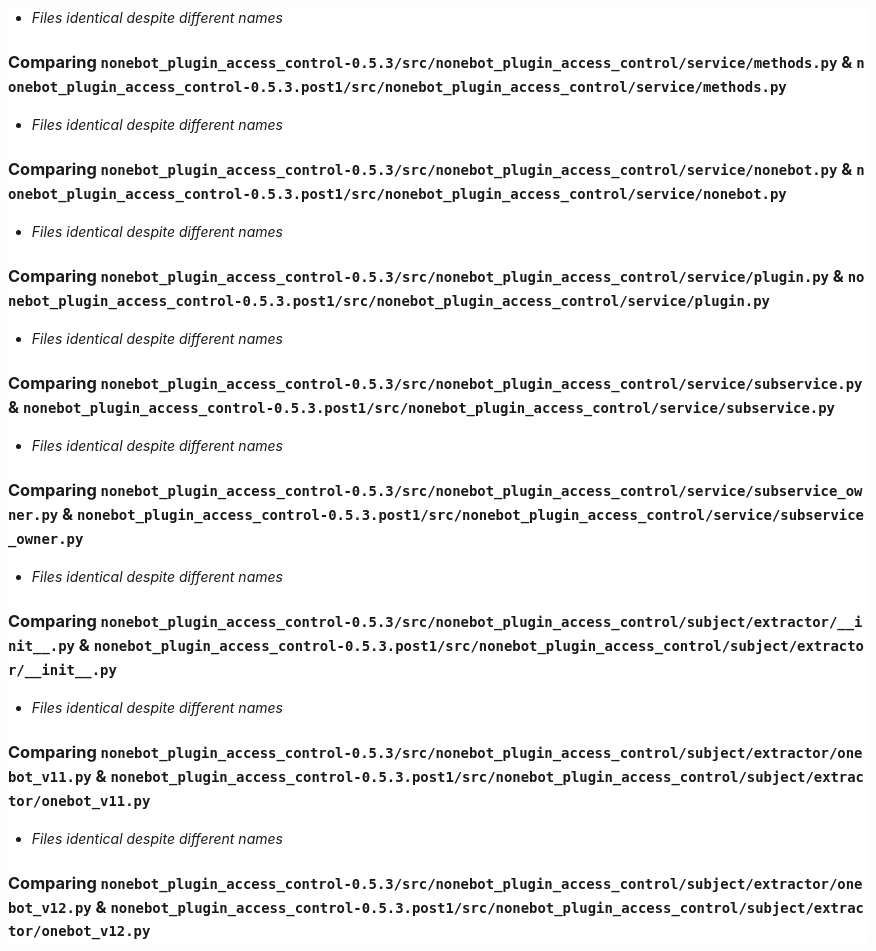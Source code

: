  * *Files identical despite different names*

### Comparing `nonebot_plugin_access_control-0.5.3/src/nonebot_plugin_access_control/service/methods.py` & `nonebot_plugin_access_control-0.5.3.post1/src/nonebot_plugin_access_control/service/methods.py`

 * *Files identical despite different names*

### Comparing `nonebot_plugin_access_control-0.5.3/src/nonebot_plugin_access_control/service/nonebot.py` & `nonebot_plugin_access_control-0.5.3.post1/src/nonebot_plugin_access_control/service/nonebot.py`

 * *Files identical despite different names*

### Comparing `nonebot_plugin_access_control-0.5.3/src/nonebot_plugin_access_control/service/plugin.py` & `nonebot_plugin_access_control-0.5.3.post1/src/nonebot_plugin_access_control/service/plugin.py`

 * *Files identical despite different names*

### Comparing `nonebot_plugin_access_control-0.5.3/src/nonebot_plugin_access_control/service/subservice.py` & `nonebot_plugin_access_control-0.5.3.post1/src/nonebot_plugin_access_control/service/subservice.py`

 * *Files identical despite different names*

### Comparing `nonebot_plugin_access_control-0.5.3/src/nonebot_plugin_access_control/service/subservice_owner.py` & `nonebot_plugin_access_control-0.5.3.post1/src/nonebot_plugin_access_control/service/subservice_owner.py`

 * *Files identical despite different names*

### Comparing `nonebot_plugin_access_control-0.5.3/src/nonebot_plugin_access_control/subject/extractor/__init__.py` & `nonebot_plugin_access_control-0.5.3.post1/src/nonebot_plugin_access_control/subject/extractor/__init__.py`

 * *Files identical despite different names*

### Comparing `nonebot_plugin_access_control-0.5.3/src/nonebot_plugin_access_control/subject/extractor/onebot_v11.py` & `nonebot_plugin_access_control-0.5.3.post1/src/nonebot_plugin_access_control/subject/extractor/onebot_v11.py`

 * *Files identical despite different names*

### Comparing `nonebot_plugin_access_control-0.5.3/src/nonebot_plugin_access_control/subject/extractor/onebot_v12.py` & `nonebot_plugin_access_control-0.5.3.post1/src/nonebot_plugin_access_control/subject/extractor/onebot_v12.py`
